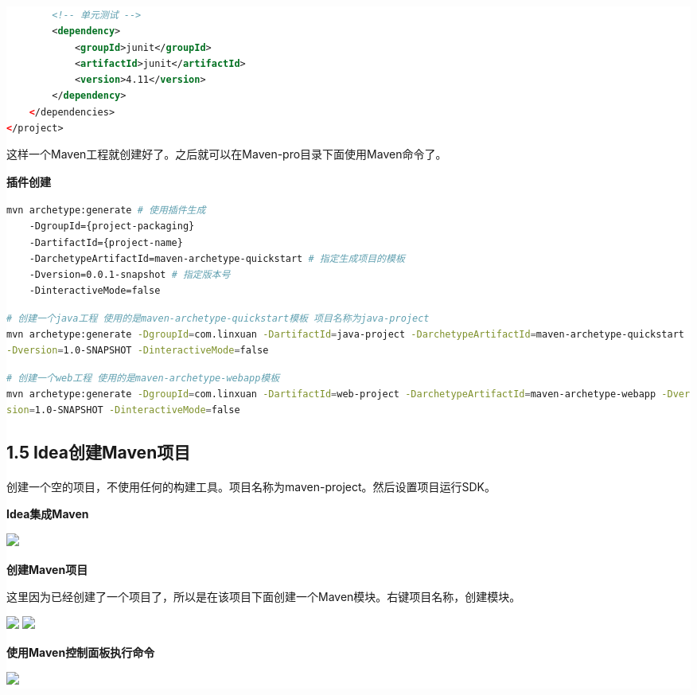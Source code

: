 ```xml
		<!-- 单元测试 -->
		<dependency>
			<groupId>junit</groupId>
			<artifactId>junit</artifactId>
			<version>4.11</version>
		</dependency>
    </dependencies>
</project>
```

这样一个Maven工程就创建好了。之后就可以在Maven-pro目录下面使用Maven命令了。

**插件创建**

```sh
mvn archetype:generate # 使用插件生成
    -DgroupId={project-packaging} 
    -DartifactId={project-name} 
    -DarchetypeArtifactId=maven-archetype-quickstart # 指定生成项目的模板
    -Dversion=0.0.1-snapshot # 指定版本号
    -DinteractiveMode=false
```

```sh
# 创建一个java工程 使用的是maven-archetype-quickstart模板 项目名称为java-project
mvn archetype:generate -DgroupId=com.linxuan -DartifactId=java-project -DarchetypeArtifactId=maven-archetype-quickstart -Dversion=1.0-SNAPSHOT -DinteractiveMode=false
```

```sh
# 创建一个web工程 使用的是maven-archetype-webapp模板
mvn archetype:generate -DgroupId=com.linxuan -DartifactId=web-project -DarchetypeArtifactId=maven-archetype-webapp -Dversion=1.0-SNAPSHOT -DinteractiveMode=false
```

## 1.5 Idea创建Maven项目

创建一个空的项目，不使用任何的构建工具。项目名称为maven-project。然后设置项目运行SDK。

**Idea集成Maven**

<img src="..\图片\3-24【Maven】\1-1Idea集成Maven.png"/>

**创建Maven项目**

这里因为已经创建了一个项目了，所以是在该项目下面创建一个Maven模块。右键项目名称，创建模块。

<img src="..\图片\3-24【Maven】\1-2创建项目.png"/>

<img src="..\图片\3-24【Maven】\1-2创建项目2.png"/>

**使用Maven控制面板执行命令**

<img src="..\图片\3-24【Maven】\1-3Idea执行命令.png"/>
